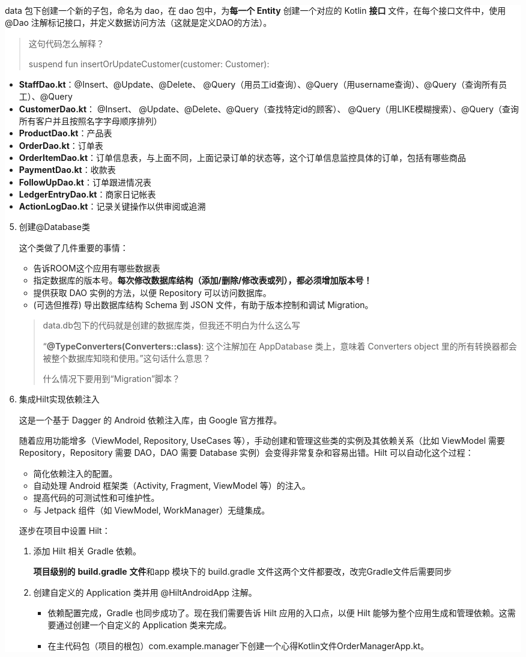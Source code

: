   data 包下创建一个新的子包，命名为 dao，在 dao 包中，为**每一个 Entity** 创建一个对应的 Kotlin **接口** 文件，在每个接口文件中，使用 @Dao 注解标记接口，并定义数据访问方法（这就是定义DAO的方法）。

   > 这句代码怎么解释？
   >
   > suspend fun insertOrUpdateCustomer(customer: Customer): 

   - **StaffDao.kt**：@Insert、@Update、@Delete、 @Query（用员工id查询）、@Query（用username查询）、@Query（查询所有员工）、@Query
   - **CustomerDao.kt**： @Insert、  @Update、@Delete、@Query（查找特定id的顾客）、 @Query（用LIKE模糊搜索）、@Query（查询所有客户并且按照名字字母顺序排列）
   - **ProductDao.kt**：产品表
   - **OrderDao.kt**：订单表
   - **OrderItemDao.kt**：订单信息表，与上面不同，上面记录订单的状态等，这个订单信息监控具体的订单，包括有哪些商品
   - **PaymentDao.kt**：收款表
   - **FollowUpDao.kt**：订单跟进情况表
   - **LedgerEntryDao.kt**：商家日记帐表
   - **ActionLogDao.kt**：记录关键操作以供审阅或追溯

5. 创建@Database类

   这个类做了几件重要的事情：

   - 告诉ROOM这个应用有哪些数据表
   - 指定数据库的版本号。**每次修改数据库结构（添加/删除/修改表或列），都必须增加版本号！**
   - 提供获取 DAO 实例的方法，以便 Repository 可以访问数据库。
   - (可选但推荐) 导出数据库结构 Schema 到 JSON 文件，有助于版本控制和调试 Migration。

   > data.db包下的代码就是创建的数据库类，但我还不明白为什么这么写
   >
   > “**@TypeConverters(Converters::class)**: 这个注解加在 AppDatabase 类上，意味着 Converters object 里的所有转换器都会被整个数据库知晓和使用。”这句话什么意思？
   >
   > 什么情况下要用到“Migration”脚本？

6. 集成Hilt实现依赖注入

   这是一个基于 Dagger 的 Android 依赖注入库，由 Google 官方推荐。

   随着应用功能增多（ViewModel, Repository, UseCases 等），手动创建和管理这些类的实例及其依赖关系（比如 ViewModel 需要 Repository，Repository 需要 DAO，DAO 需要 Database 实例）会变得非常复杂和容易出错。Hilt 可以自动化这个过程：

   - 简化依赖注入的配置。
   - 自动处理 Android 框架类（Activity, Fragment, ViewModel 等）的注入。
   - 提高代码的可测试性和可维护性。
   - 与 Jetpack 组件（如 ViewModel, WorkManager）无缝集成。

   逐步在项目中设置 Hilt：

   1. 添加 Hilt 相关 Gradle 依赖。

      **项目级别的** **build.gradle** **文件**和app 模块下的 build.gradle 文件这两个文件都要改，改完Gradle文件后需要同步

   2. 创建自定义的 Application 类并用 @HiltAndroidApp 注解。

      - 依赖配置完成，Gradle 也同步成功了。现在我们需要告诉 Hilt 应用的入口点，以便 Hilt 能够为整个应用生成和管理依赖。这需要通过创建一个自定义的 Application 类来完成。

      - 在主代码包（项目的根包）com.example.manager下创建一个心得Kotlin文件OrderManagerApp.kt。
